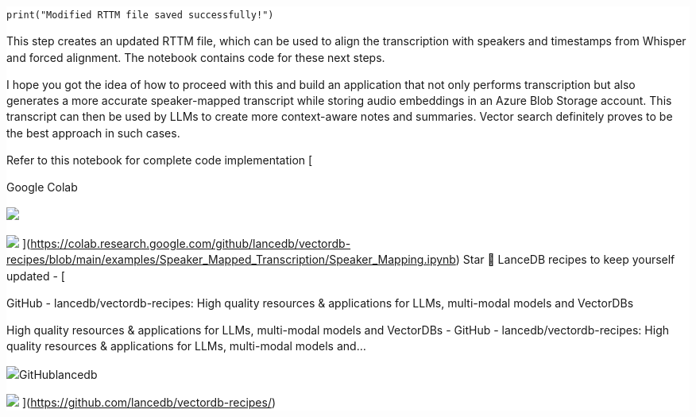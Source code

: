     print("Modified RTTM file saved successfully!")
    

This step creates an updated RTTM file, which can be used to align the transcription with speakers and timestamps from Whisper and forced alignment. The notebook contains code for these next steps.

I hope you got the idea of how to proceed with this and build an application that not only performs transcription but also generates a more accurate speaker-mapped transcript while storing audio embeddings in an Azure Blob Storage account. This transcript can then be used by LLMs to create more context-aware notes and summaries. Vector search definitely proves to be the best approach in such cases.

Refer to this notebook for complete code implementation
[

Google Colab

![](__GHOST_URL__/content/images/icon/favicon-26.ico)

![](__GHOST_URL__/content/images/thumbnail/colab_favicon_256px-26.png)
](https://colab.research.google.com/github/lancedb/vectordb-recipes/blob/main/examples/Speaker_Mapped_Transcription/Speaker_Mapping.ipynb)
Star 🌟 LanceDB recipes to keep yourself updated -
[

GitHub - lancedb/vectordb-recipes: High quality resources & applications for LLMs, multi-modal models and VectorDBs

High quality resources &amp; applications for LLMs, multi-modal models and VectorDBs - GitHub - lancedb/vectordb-recipes: High quality resources &amp; applications for LLMs, multi-modal models and…

![](__GHOST_URL__/content/images/icon/pinned-octocat-093da3e6fa40-7.svg)GitHublancedb

![](__GHOST_URL__/content/images/thumbnail/vectordb-recipes-2)
](https://github.com/lancedb/vectordb-recipes/)
